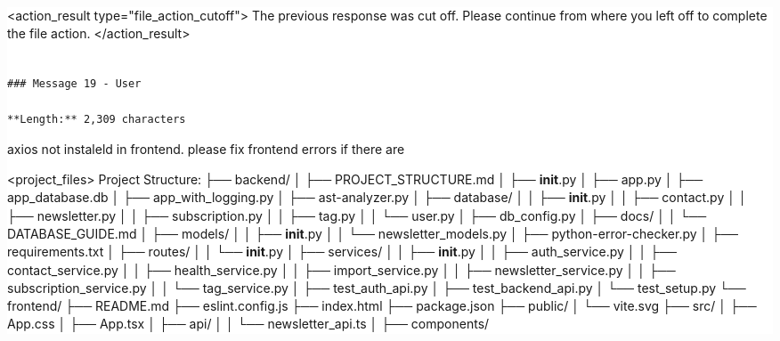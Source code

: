 <action_result type="file_action_cutoff">
The previous response was cut off. Please continue from where you left off to complete the file action.
</action_result>

```

### Message 19 - User

**Length:** 2,309 characters

```
axios not instaleld in frontend. please fix frontend errors if there are

<project_files>
Project Structure:
├── backend/
│   ├── PROJECT_STRUCTURE.md
│   ├── __init__.py
│   ├── app.py
│   ├── app_database.db
│   ├── app_with_logging.py
│   ├── ast-analyzer.py
│   ├── database/
│   │   ├── __init__.py
│   │   ├── contact.py
│   │   ├── newsletter.py
│   │   ├── subscription.py
│   │   ├── tag.py
│   │   └── user.py
│   ├── db_config.py
│   ├── docs/
│   │   └── DATABASE_GUIDE.md
│   ├── models/
│   │   ├── __init__.py
│   │   └── newsletter_models.py
│   ├── python-error-checker.py
│   ├── requirements.txt
│   ├── routes/
│   │   └── __init__.py
│   ├── services/
│   │   ├── __init__.py
│   │   ├── auth_service.py
│   │   ├── contact_service.py
│   │   ├── health_service.py
│   │   ├── import_service.py
│   │   ├── newsletter_service.py
│   │   ├── subscription_service.py
│   │   └── tag_service.py
│   ├── test_auth_api.py
│   ├── test_backend_api.py
│   └── test_setup.py
└── frontend/
    ├── README.md
    ├── eslint.config.js
    ├── index.html
    ├── package.json
    ├── public/
    │   └── vite.svg
    ├── src/
    │   ├── App.css
    │   ├── App.tsx
    │   ├── api/
    │   │   └── newsletter_api.ts
    │   ├── components/